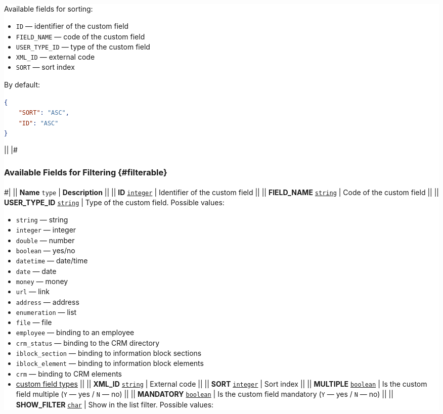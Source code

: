 Available fields for sorting:
- `ID` — identifier of the custom field
- `FIELD_NAME` — code of the custom field
- `USER_TYPE_ID` — type of the custom field
- `XML_ID` — external code
- `SORT` — sort index

By default:

```json
{
    "SORT": "ASC",
    "ID": "ASC"
}
```
||
|#

### Available Fields for Filtering {#filterable}

#|
|| **Name**
`type` | **Description** ||
|| **ID**
[`integer`][1] | Identifier of the custom field ||
|| **FIELD_NAME**
[`string`][1] | Code of the custom field ||
|| **USER_TYPE_ID**
[`string`][1] | Type of the custom field. Possible values:
- `string` — string
- `integer` — integer
- `double` — number
- `boolean` — yes/no
- `datetime` — date/time
- `date` — date
- `money` — money
- `url` — link
- `address` — address
- `enumeration` — list
- `file` — file
- `employee` — binding to an employee
- `crm_status` — binding to the CRM directory
- `iblock_section` — binding to information block sections
- `iblock_element` — binding to information block elements
- `crm` — binding to CRM elements
- [custom field types](../../universal/user-defined-fields/userfield-type.md)
||
|| **XML_ID**
[`string`][1] | External code ||
|| **SORT**
[`integer`][1] | Sort index ||
|| **MULTIPLE**
[`boolean`][1] | Is the custom field multiple (`Y` — yes / `N` — no) ||
|| **MANDATORY**
[`boolean`][1] | Is the custom field mandatory (`Y` — yes / `N` — no) ||
|| **SHOW_FILTER**
[`char`][1] | Show in the list filter. Possible values:

[1]: ../../../data-types.md
